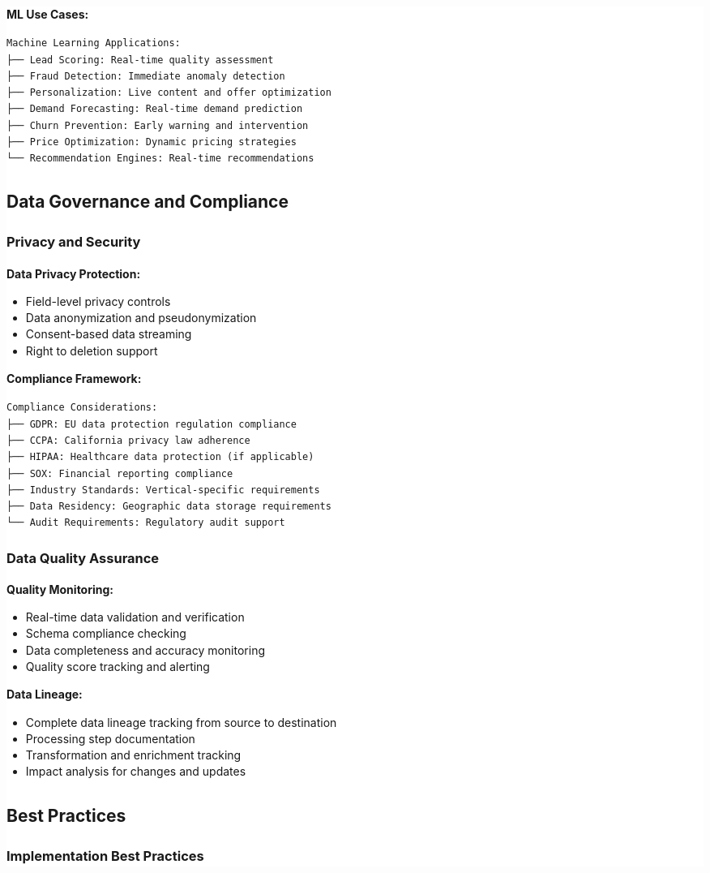 **ML Use Cases:**
```
Machine Learning Applications:
├── Lead Scoring: Real-time quality assessment
├── Fraud Detection: Immediate anomaly detection
├── Personalization: Live content and offer optimization
├── Demand Forecasting: Real-time demand prediction
├── Churn Prevention: Early warning and intervention
├── Price Optimization: Dynamic pricing strategies
└── Recommendation Engines: Real-time recommendations
```

## Data Governance and Compliance

### Privacy and Security

**Data Privacy Protection:**
- Field-level privacy controls
- Data anonymization and pseudonymization
- Consent-based data streaming
- Right to deletion support

**Compliance Framework:**
```
Compliance Considerations:
├── GDPR: EU data protection regulation compliance
├── CCPA: California privacy law adherence
├── HIPAA: Healthcare data protection (if applicable)
├── SOX: Financial reporting compliance
├── Industry Standards: Vertical-specific requirements
├── Data Residency: Geographic data storage requirements
└── Audit Requirements: Regulatory audit support
```

### Data Quality Assurance

**Quality Monitoring:**
- Real-time data validation and verification
- Schema compliance checking
- Data completeness and accuracy monitoring
- Quality score tracking and alerting

**Data Lineage:**
- Complete data lineage tracking from source to destination
- Processing step documentation
- Transformation and enrichment tracking
- Impact analysis for changes and updates

## Best Practices

### Implementation Best Practices
